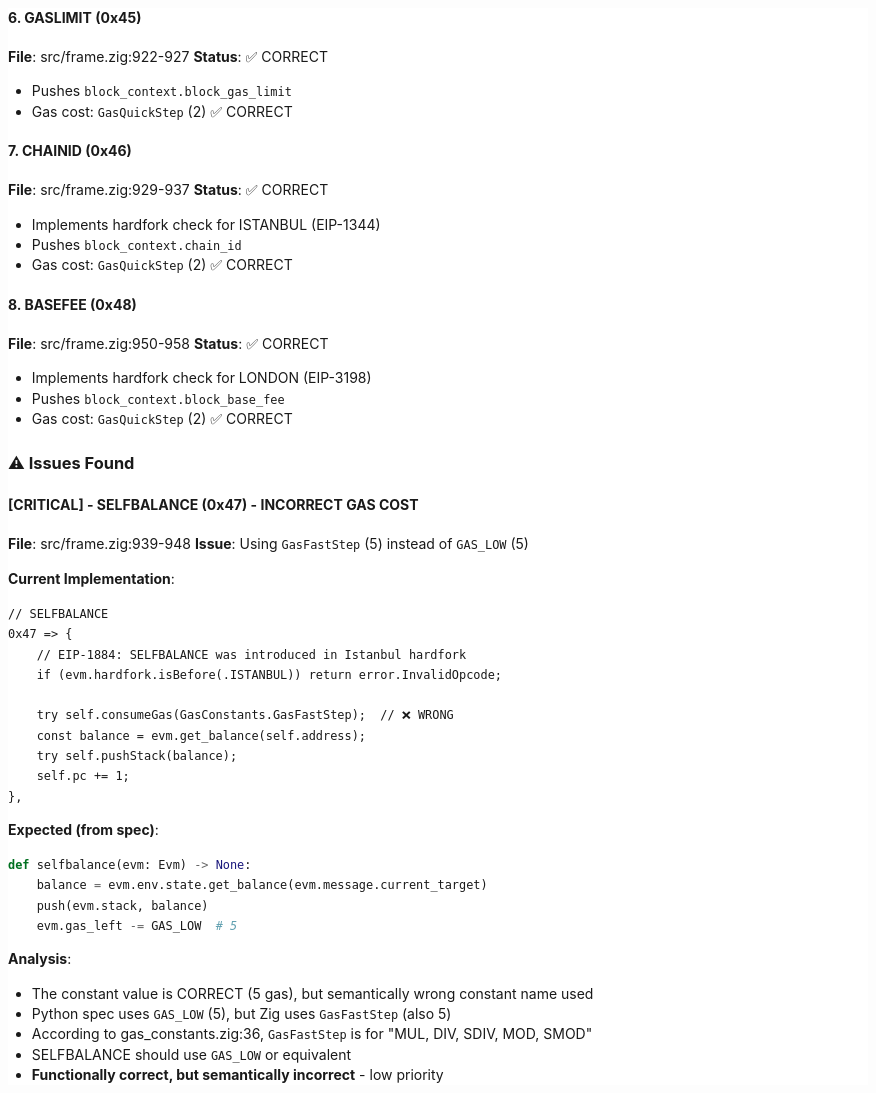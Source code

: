 #### 6. GASLIMIT (0x45)
**File**: src/frame.zig:922-927
**Status**: ✅ CORRECT
- Pushes `block_context.block_gas_limit`
- Gas cost: `GasQuickStep` (2) ✅ CORRECT

#### 7. CHAINID (0x46)
**File**: src/frame.zig:929-937
**Status**: ✅ CORRECT
- Implements hardfork check for ISTANBUL (EIP-1344)
- Pushes `block_context.chain_id`
- Gas cost: `GasQuickStep` (2) ✅ CORRECT

#### 8. BASEFEE (0x48)
**File**: src/frame.zig:950-958
**Status**: ✅ CORRECT
- Implements hardfork check for LONDON (EIP-3198)
- Pushes `block_context.block_base_fee`
- Gas cost: `GasQuickStep` (2) ✅ CORRECT

### ⚠️ Issues Found

#### [CRITICAL] - SELFBALANCE (0x47) - INCORRECT GAS COST
**File**: src/frame.zig:939-948
**Issue**: Using `GasFastStep` (5) instead of `GAS_LOW` (5)

**Current Implementation**:
```zig
// SELFBALANCE
0x47 => {
    // EIP-1884: SELFBALANCE was introduced in Istanbul hardfork
    if (evm.hardfork.isBefore(.ISTANBUL)) return error.InvalidOpcode;

    try self.consumeGas(GasConstants.GasFastStep);  // ❌ WRONG
    const balance = evm.get_balance(self.address);
    try self.pushStack(balance);
    self.pc += 1;
},
```

**Expected (from spec)**:
```python
def selfbalance(evm: Evm) -> None:
    balance = evm.env.state.get_balance(evm.message.current_target)
    push(evm.stack, balance)
    evm.gas_left -= GAS_LOW  # 5
```

**Analysis**: 
- The constant value is CORRECT (5 gas), but semantically wrong constant name used
- Python spec uses `GAS_LOW` (5), but Zig uses `GasFastStep` (also 5)
- According to gas_constants.zig:36, `GasFastStep` is for "MUL, DIV, SDIV, MOD, SMOD"
- SELFBALANCE should use `GAS_LOW` or equivalent
- **Functionally correct, but semantically incorrect** - low priority
